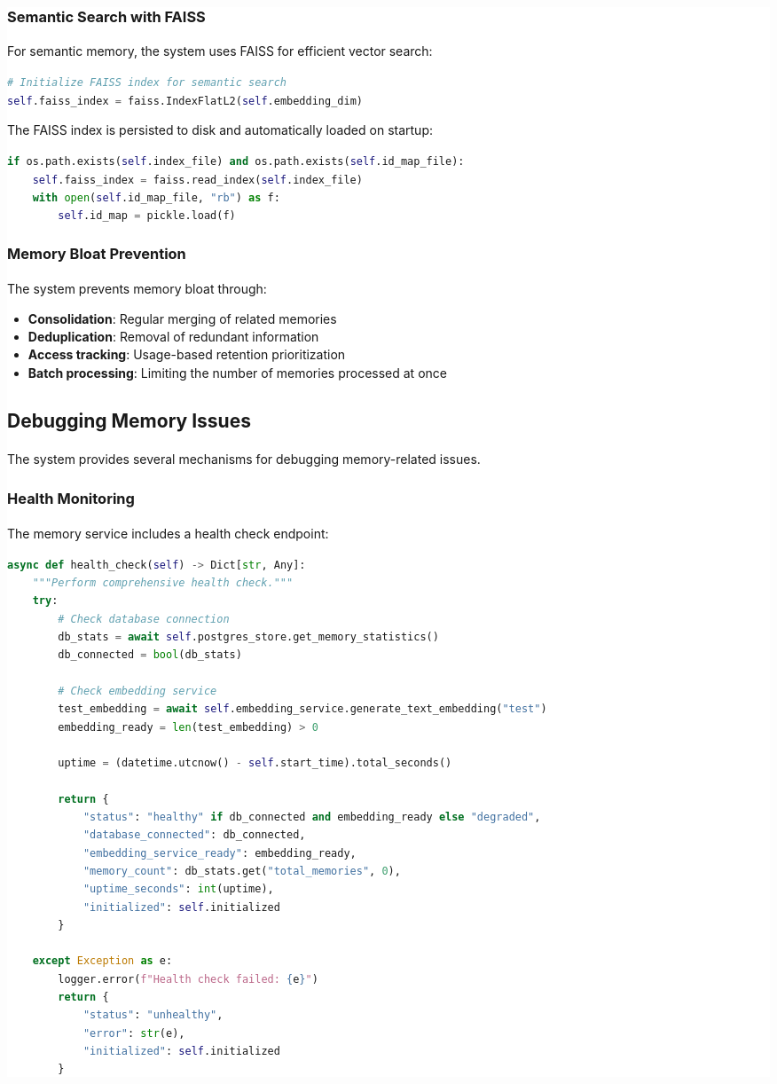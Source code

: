 ### Semantic Search with FAISS

For semantic memory, the system uses FAISS for efficient vector search:

```python
# Initialize FAISS index for semantic search
self.faiss_index = faiss.IndexFlatL2(self.embedding_dim)
```

The FAISS index is persisted to disk and automatically loaded on startup:

```python
if os.path.exists(self.index_file) and os.path.exists(self.id_map_file):
    self.faiss_index = faiss.read_index(self.index_file)
    with open(self.id_map_file, "rb") as f:
        self.id_map = pickle.load(f)
```

### Memory Bloat Prevention

The system prevents memory bloat through:
- **Consolidation**: Regular merging of related memories
- **Deduplication**: Removal of redundant information
- **Access tracking**: Usage-based retention prioritization
- **Batch processing**: Limiting the number of memories processed at once

## Debugging Memory Issues

The system provides several mechanisms for debugging memory-related issues.

### Health Monitoring

The memory service includes a health check endpoint:

```python
async def health_check(self) -> Dict[str, Any]:
    """Perform comprehensive health check."""
    try:
        # Check database connection
        db_stats = await self.postgres_store.get_memory_statistics()
        db_connected = bool(db_stats)
        
        # Check embedding service
        test_embedding = await self.embedding_service.generate_text_embedding("test")
        embedding_ready = len(test_embedding) > 0
        
        uptime = (datetime.utcnow() - self.start_time).total_seconds()
        
        return {
            "status": "healthy" if db_connected and embedding_ready else "degraded",
            "database_connected": db_connected,
            "embedding_service_ready": embedding_ready,
            "memory_count": db_stats.get("total_memories", 0),
            "uptime_seconds": int(uptime),
            "initialized": self.initialized
        }
        
    except Exception as e:
        logger.error(f"Health check failed: {e}")
        return {
            "status": "unhealthy",
            "error": str(e),
            "initialized": self.initialized
        }
```
